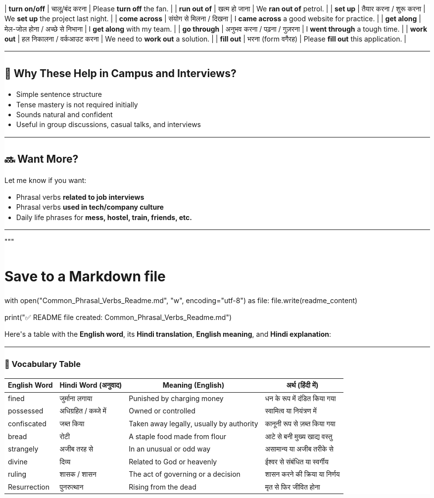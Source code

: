 | **turn on/off**  | चालू/बंद करना                            | Please **turn off** the fan.                     |
| **run out of**   | खत्म हो जाना                              | We **ran out of** petrol.                        |
| **set up**       | तैयार करना / शुरू करना                    | We **set up** the project last night.            |
| **come across**  | संयोग से मिलना / दिखना                     | I **came across** a good website for practice.   |
| **get along**    | मेल-जोल होना / अच्छे से निभाना            | I **get along** with my team.                    |
| **go through**   | अनुभव करना / पढ़ना / गुज़रना              | I **went through** a tough time.                 |
| **work out**     | हल निकालना / वर्कआउट करना                 | We need to **work out** a solution.              |
| **fill out**     | भरना (form वगैरह)                         | Please **fill out** this application.            |

---

## 📌 Why These Help in Campus and Interviews?

- Simple sentence structure  
- Tense mastery is not required initially  
- Sounds natural and confident  
- Useful in group discussions, casual talks, and interviews  

---

## 🔜 Want More?
Let me know if you want:
- Phrasal verbs **related to job interviews**  
- Phrasal verbs **used in tech/company culture**  
- Daily life phrases for **mess, hostel, train, friends, etc.**  

---
"""

# Save to a Markdown file
with open("Common_Phrasal_Verbs_Readme.md", "w", encoding="utf-8") as file:
    file.write(readme_content)

print("✅ README file created: Common_Phrasal_Verbs_Readme.md")


Here's a table with the **English word**, its **Hindi translation**, **English meaning**, and **Hindi explanation**:

---

### 📘 Vocabulary Table

| **English Word**      | **Hindi Word (अनुवाद)**    | **Meaning (English)**                       | **अर्थ (हिंदी में)**                                |
| --------------------- | -------------------------- | ------------------------------------------- | --------------------------------------------------- |
| fined                 | जुर्माना लगाया             | Punished by charging money                  | धन के रूप में दंडित किया गया                        |
| possessed             | अधिग्रहित / कब्जे में      | Owned or controlled                         | स्वामित्व या नियंत्रण में                           |
| confiscated           | जब्त किया                  | Taken away legally, usually by authority    | कानूनी रूप से ज़ब्त किया गया                        |
| bread                 | रोटी                       | A staple food made from flour               | आटे से बनी मुख्य खाद्य वस्तु                        |
| strangely             | अजीब तरह से                | In an unusual or odd way                    | असामान्य या अजीब तरीके से                           |
| divine                | दिव्य                      | Related to God or heavenly                  | ईश्वर से संबंधित या स्वर्गीय                        |
| ruling                | शासक / शासन                | The act of governing or a decision          | शासन करने की क्रिया या निर्णय                       |
| Resurrection          | पुनरुत्थान                 | Rising from the dead                        | मृत से फिर जीवित होना                               |
